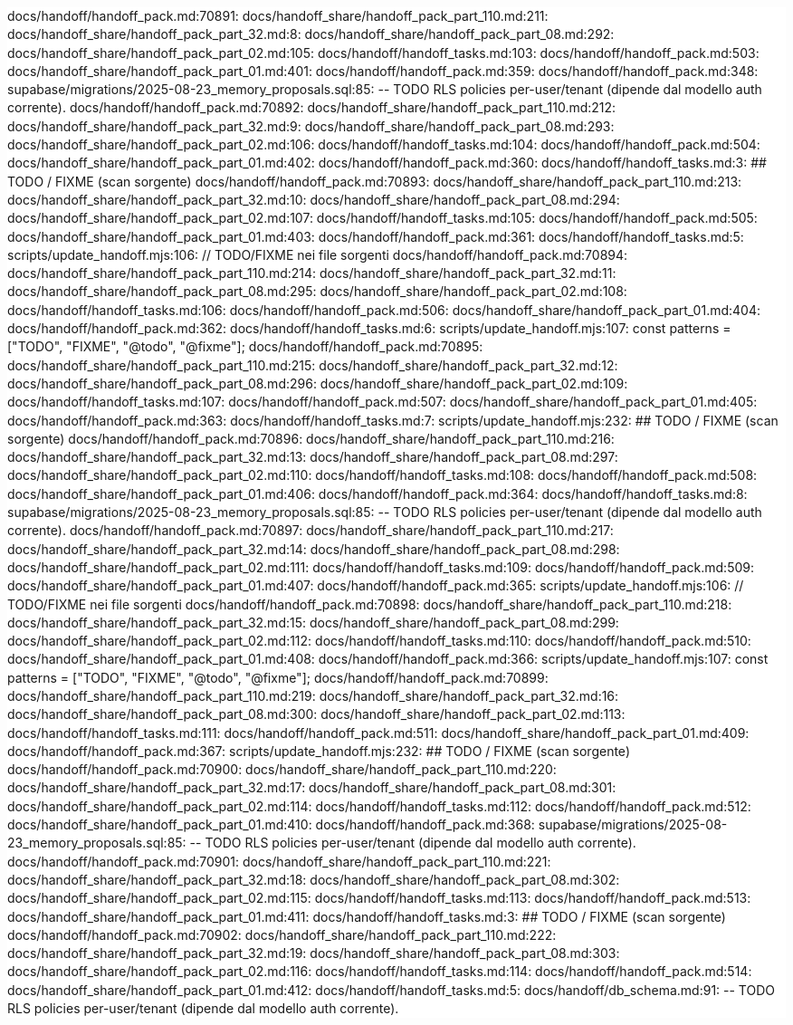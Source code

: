 docs/handoff/handoff_pack.md:70891: docs/handoff_share/handoff_pack_part_110.md:211: docs/handoff_share/handoff_pack_part_32.md:8: docs/handoff_share/handoff_pack_part_08.md:292: docs/handoff_share/handoff_pack_part_02.md:105: docs/handoff/handoff_tasks.md:103: docs/handoff/handoff_pack.md:503: docs/handoff_share/handoff_pack_part_01.md:401: docs/handoff/handoff_pack.md:359: docs/handoff/handoff_pack.md:348: supabase/migrations/2025-08-23_memory_proposals.sql:85: -- TODO RLS policies per-user/tenant (dipende dal modello auth corrente).
docs/handoff/handoff_pack.md:70892: docs/handoff_share/handoff_pack_part_110.md:212: docs/handoff_share/handoff_pack_part_32.md:9: docs/handoff_share/handoff_pack_part_08.md:293: docs/handoff_share/handoff_pack_part_02.md:106: docs/handoff/handoff_tasks.md:104: docs/handoff/handoff_pack.md:504: docs/handoff_share/handoff_pack_part_01.md:402: docs/handoff/handoff_pack.md:360: docs/handoff/handoff_tasks.md:3: ## TODO / FIXME (scan sorgente)
docs/handoff/handoff_pack.md:70893: docs/handoff_share/handoff_pack_part_110.md:213: docs/handoff_share/handoff_pack_part_32.md:10: docs/handoff_share/handoff_pack_part_08.md:294: docs/handoff_share/handoff_pack_part_02.md:107: docs/handoff/handoff_tasks.md:105: docs/handoff/handoff_pack.md:505: docs/handoff_share/handoff_pack_part_01.md:403: docs/handoff/handoff_pack.md:361: docs/handoff/handoff_tasks.md:5: scripts/update_handoff.mjs:106: // TODO/FIXME nei file sorgenti
docs/handoff/handoff_pack.md:70894: docs/handoff_share/handoff_pack_part_110.md:214: docs/handoff_share/handoff_pack_part_32.md:11: docs/handoff_share/handoff_pack_part_08.md:295: docs/handoff_share/handoff_pack_part_02.md:108: docs/handoff/handoff_tasks.md:106: docs/handoff/handoff_pack.md:506: docs/handoff_share/handoff_pack_part_01.md:404: docs/handoff/handoff_pack.md:362: docs/handoff/handoff_tasks.md:6: scripts/update_handoff.mjs:107: const patterns = ["TODO", "FIXME", "@todo", "@fixme"];
docs/handoff/handoff_pack.md:70895: docs/handoff_share/handoff_pack_part_110.md:215: docs/handoff_share/handoff_pack_part_32.md:12: docs/handoff_share/handoff_pack_part_08.md:296: docs/handoff_share/handoff_pack_part_02.md:109: docs/handoff/handoff_tasks.md:107: docs/handoff/handoff_pack.md:507: docs/handoff_share/handoff_pack_part_01.md:405: docs/handoff/handoff_pack.md:363: docs/handoff/handoff_tasks.md:7: scripts/update_handoff.mjs:232: ## TODO / FIXME (scan sorgente)
docs/handoff/handoff_pack.md:70896: docs/handoff_share/handoff_pack_part_110.md:216: docs/handoff_share/handoff_pack_part_32.md:13: docs/handoff_share/handoff_pack_part_08.md:297: docs/handoff_share/handoff_pack_part_02.md:110: docs/handoff/handoff_tasks.md:108: docs/handoff/handoff_pack.md:508: docs/handoff_share/handoff_pack_part_01.md:406: docs/handoff/handoff_pack.md:364: docs/handoff/handoff_tasks.md:8: supabase/migrations/2025-08-23_memory_proposals.sql:85: -- TODO RLS policies per-user/tenant (dipende dal modello auth corrente).
docs/handoff/handoff_pack.md:70897: docs/handoff_share/handoff_pack_part_110.md:217: docs/handoff_share/handoff_pack_part_32.md:14: docs/handoff_share/handoff_pack_part_08.md:298: docs/handoff_share/handoff_pack_part_02.md:111: docs/handoff/handoff_tasks.md:109: docs/handoff/handoff_pack.md:509: docs/handoff_share/handoff_pack_part_01.md:407: docs/handoff/handoff_pack.md:365: scripts/update_handoff.mjs:106: // TODO/FIXME nei file sorgenti
docs/handoff/handoff_pack.md:70898: docs/handoff_share/handoff_pack_part_110.md:218: docs/handoff_share/handoff_pack_part_32.md:15: docs/handoff_share/handoff_pack_part_08.md:299: docs/handoff_share/handoff_pack_part_02.md:112: docs/handoff/handoff_tasks.md:110: docs/handoff/handoff_pack.md:510: docs/handoff_share/handoff_pack_part_01.md:408: docs/handoff/handoff_pack.md:366: scripts/update_handoff.mjs:107: const patterns = ["TODO", "FIXME", "@todo", "@fixme"];
docs/handoff/handoff_pack.md:70899: docs/handoff_share/handoff_pack_part_110.md:219: docs/handoff_share/handoff_pack_part_32.md:16: docs/handoff_share/handoff_pack_part_08.md:300: docs/handoff_share/handoff_pack_part_02.md:113: docs/handoff/handoff_tasks.md:111: docs/handoff/handoff_pack.md:511: docs/handoff_share/handoff_pack_part_01.md:409: docs/handoff/handoff_pack.md:367: scripts/update_handoff.mjs:232: ## TODO / FIXME (scan sorgente)
docs/handoff/handoff_pack.md:70900: docs/handoff_share/handoff_pack_part_110.md:220: docs/handoff_share/handoff_pack_part_32.md:17: docs/handoff_share/handoff_pack_part_08.md:301: docs/handoff_share/handoff_pack_part_02.md:114: docs/handoff/handoff_tasks.md:112: docs/handoff/handoff_pack.md:512: docs/handoff_share/handoff_pack_part_01.md:410: docs/handoff/handoff_pack.md:368: supabase/migrations/2025-08-23_memory_proposals.sql:85: -- TODO RLS policies per-user/tenant (dipende dal modello auth corrente).
docs/handoff/handoff_pack.md:70901: docs/handoff_share/handoff_pack_part_110.md:221: docs/handoff_share/handoff_pack_part_32.md:18: docs/handoff_share/handoff_pack_part_08.md:302: docs/handoff_share/handoff_pack_part_02.md:115: docs/handoff/handoff_tasks.md:113: docs/handoff/handoff_pack.md:513: docs/handoff_share/handoff_pack_part_01.md:411: docs/handoff/handoff_tasks.md:3: ## TODO / FIXME (scan sorgente)
docs/handoff/handoff_pack.md:70902: docs/handoff_share/handoff_pack_part_110.md:222: docs/handoff_share/handoff_pack_part_32.md:19: docs/handoff_share/handoff_pack_part_08.md:303: docs/handoff_share/handoff_pack_part_02.md:116: docs/handoff/handoff_tasks.md:114: docs/handoff/handoff_pack.md:514: docs/handoff_share/handoff_pack_part_01.md:412: docs/handoff/handoff_tasks.md:5: docs/handoff/db_schema.md:91: -- TODO RLS policies per-user/tenant (dipende dal modello auth corrente).